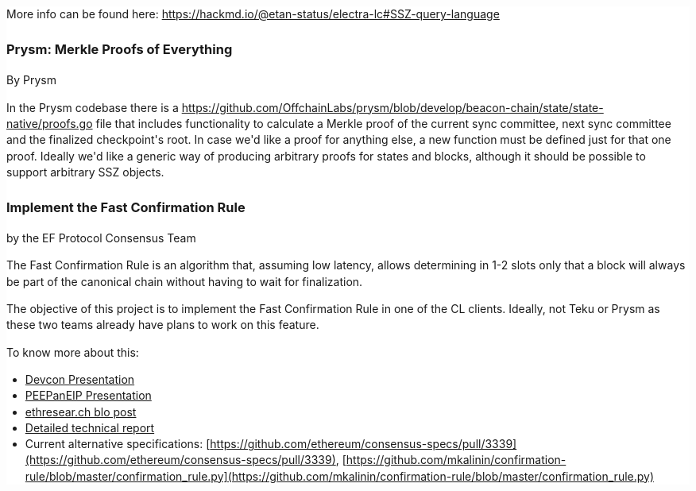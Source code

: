 More info can be found here: https://hackmd.io/@etan-status/electra-lc#SSZ-query-language

### Prysm: Merkle Proofs of Everything

By Prysm

In the Prysm codebase there is a https://github.com/OffchainLabs/prysm/blob/develop/beacon-chain/state/state-native/proofs.go file that includes functionality to calculate a Merkle proof of the current sync committee, next sync committee and the finalized checkpoint's root. In case we'd like a proof for anything else, a new function must be defined just for that one proof. Ideally we'd like a generic way of producing arbitrary proofs for states and blocks, although it should be possible to support arbitrary SSZ objects.

### Implement the Fast Confirmation Rule

by the EF Protocol Consensus Team

The Fast Confirmation Rule is an algorithm that, assuming low latency, allows determining in 1-2 slots only that a block will always be part of the canonical chain without having to wait for finalization.

The objective of this project is to implement the Fast Confirmation Rule in one of the CL clients. Ideally, not Teku or Prysm as these two teams already have plans to work on this feature.

To know more about this:
- [Devcon Presentation](https://www.youtube.com/watch?v=p7JPRTELnJc&embeds_referring_euri=https%3A%2F%2Fapp.devcon.org%2F&source_ve_path=OTY3MTQ)
- [PEEPanEIP Presentation](https://www.youtube.com/watch?v=dZU-Ch22MKY)
- [ethresear.ch blo post](https://ethresear.ch/t/confirmation-rule-for-ethereum-pos/15454)
- [Detailed technical report](https://arxiv.org/abs/2405.00549)
- Current alternative specifications: [https://github.com/ethereum/consensus-specs/pull/3339](https://github.com/ethereum/consensus-specs/pull/3339), [https://github.com/mkalinin/confirmation-rule/blob/master/confirmation_rule.py](https://github.com/mkalinin/confirmation-rule/blob/master/confirmation_rule.py)

